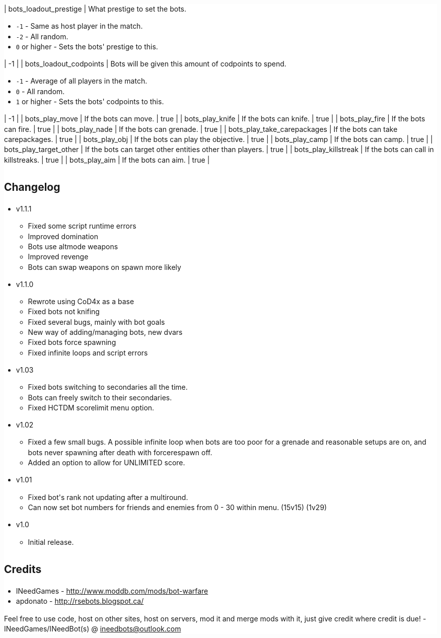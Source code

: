 | bots_loadout_prestige            | What prestige to set the bots.<ul><li>`-1` - Same as host player in the match.</li><li>`-2` - All random.</li><li>`0` or higher - Sets the bots' prestige to this.</li></ul> | -1 |
| bots_loadout_codpoints           | Bots will be given this amount of codpoints to spend.<ul><li>`-1` - Average of all players in the match.</li><li>`0` - All random.</li><li>`1` or higher - Sets the bots' codpoints to this.</li></ul> | -1 |
| bots_play_move                   | If the bots can move.                                                                          | true       |
| bots_play_knife                  | If the bots can knife.                                                                         | true       |
| bots_play_fire                   | If the bots can fire.                                                                          | true       |
| bots_play_nade                   | If the bots can grenade.                                                                       | true       |
| bots_play_take_carepackages      | If the bots can take carepackages.                                                             | true       |
| bots_play_obj                    | If the bots can play the objective.                                                            | true       |
| bots_play_camp                   | If the bots can camp.                                                                          | true       |
| bots_play_target_other           | If the bots can target other entities other than players.                                      | true       |
| bots_play_killstreak             | If the bots can call in killstreaks.                                                           | true       |
| bots_play_aim                    | If the bots can aim.                                                                           | true       |

## Changelog
- v1.1.1
  - Fixed some script runtime errors
  - Improved domination
  - Bots use altmode weapons
  - Improved revenge
  - Bots can swap weapons on spawn more likely

- v1.1.0
  - Rewrote using CoD4x as a base
  - Fixed bots not knifing
  - Fixed several bugs, mainly with bot goals
  - New way of adding/managing bots, new dvars
  - Fixed bots force spawning
  - Fixed infinite loops and script errors

- v1.03
  - Fixed bots switching to secondaries all the time.
  - Bots can freely switch to their secondaries.
  - Fixed HCTDM scorelimit menu option.

- v1.02
  - Fixed a few small bugs. A possible infinite loop when bots are too poor for a grenade and reasonable setups are on, and bots never spawning after death with forcerespawn off.
  - Added an option to allow for UNLIMITED score.

- v1.01
  - Fixed bot's rank not updating after a multiround.
  - Can now set bot numbers for friends and enemies from 0 - 30 within menu. (15v15) (1v29)

- v1.0
  - Initial release.

## Credits
- INeedGames - http://www.moddb.com/mods/bot-warfare
- apdonato - http://rsebots.blogspot.ca/

Feel free to use code, host on other sites, host on servers, mod it and merge mods with it, just give credit where credit is due!
  -INeedGames/INeedBot(s) @ ineedbots@outlook.com
